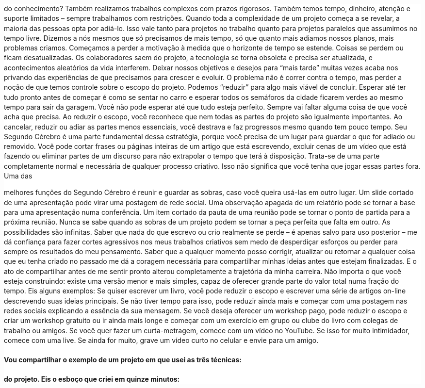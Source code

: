 do conhecimento? Também realizamos trabalhos complexos com prazos rigorosos. Também temos tempo, dinheiro, atenção e suporte limitados – sempre trabalhamos com restrições. Quando toda a complexidade de um projeto começa a se revelar, a maioria das pessoas opta por adiá-lo. Isso vale tanto para projetos no trabalho quanto para projetos paralelos que assumimos no tempo livre. Dizemos a nós mesmos que só precisamos de mais tempo, só que quanto mais adiamos nossos planos, mais problemas criamos. Começamos a perder a motivação à medida que o horizonte de tempo se estende. Coisas se perdem ou ficam desatualizadas. Os colaboradores saem do projeto, a tecnologia se torna obsoleta e precisa ser atualizada, e acontecimentos aleatórios da vida interferem. Deixar nossos objetivos e desejos para “mais tarde” muitas vezes acaba nos privando das experiências de que precisamos para crescer e evoluir. O problema não é correr contra o tempo, mas perder a noção de que temos controle sobre o escopo do projeto. Podemos “reduzir” para algo mais viável de concluir. Esperar até ter tudo pronto antes de começar é como se sentar no carro e esperar todos os semáforos da cidade ficarem verdes ao mesmo tempo para sair da garagem. Você não pode esperar até que tudo esteja perfeito. Sempre vai faltar alguma coisa de que você acha que precisa. Ao reduzir o escopo, você reconhece que nem todas as partes do projeto são igualmente importantes. Ao cancelar, reduzir ou adiar as partes menos essenciais, você destrava e faz progressos mesmo quando tem pouco tempo. Seu Segundo Cérebro é uma parte fundamental dessa estratégia, porque você precisa de um lugar para guardar o que for adiado ou removido. Você pode cortar frases ou páginas inteiras de um artigo que está escrevendo, excluir cenas de um vídeo que está fazendo ou eliminar partes de um discurso para não extrapolar o tempo que terá à disposição. Trata-se de uma parte completamente normal e necessária de qualquer processo criativo. Isso não significa que você tenha que jogar essas partes fora. Uma das

melhores funções do Segundo Cérebro é reunir e guardar as sobras, caso você queira usá-las em outro lugar. Um slide cortado de uma apresentação pode virar uma postagem de rede social. Uma observação apagada de um relatório pode se tornar a base para uma apresentação numa conferência. Um item cortado da pauta de uma reunião pode se tornar o ponto de partida para a próxima reunião. Nunca se sabe quando as sobras de um projeto podem se tornar a peça perfeita que falta em outro. As possibilidades são infinitas. Saber que nada do que escrevo ou crio realmente se perde – é apenas salvo para uso posterior – me dá confiança para fazer cortes agressivos nos meus trabalhos criativos sem medo de desperdiçar esforços ou perder para sempre os resultados do meu pensamento. Saber que a qualquer momento posso corrigir, atualizar ou retornar a qualquer coisa que eu tenha criado no passado me dá a coragem necessária para compartilhar minhas ideias antes que estejam finalizadas. E o ato de compartilhar antes de me sentir pronto alterou completamente a trajetória da minha carreira. Não importa o que você esteja construindo: existe uma versão menor e mais simples, capaz de oferecer grande parte do valor total numa fração do tempo. Eis alguns exemplos: Se quiser escrever um livro, você pode reduzir o escopo e escrever uma série de artigos on-line descrevendo suas ideias principais. Se não tiver tempo para isso, pode reduzir ainda mais e começar com uma postagem nas redes sociais explicando a essência da sua mensagem. Se você deseja oferecer um workshop pago, pode reduzir o escopo e criar um workshop gratuito ou ir ainda mais longe e começar com um exercício em grupo ou clube do livro com colegas de trabalho ou amigos. Se você quer fazer um curta-metragem, comece com um vídeo no YouTube. Se isso for muito intimidador, comece com uma live. Se ainda for muito, grave um vídeo curto no celular e envie para um amigo.

#### Vou compartilhar o exemplo de um projeto em que usei as três técnicas:

#### do projeto. Eis o esboço que criei em quinze minutos: